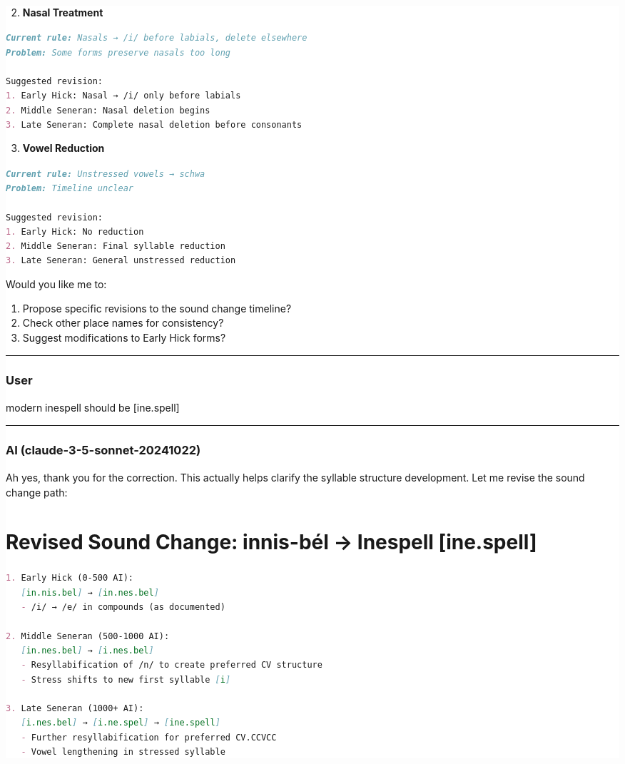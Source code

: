 2. **Nasal Treatment**
```markdown
Current rule: Nasals → /i/ before labials, delete elsewhere
Problem: Some forms preserve nasals too long

Suggested revision:
1. Early Hick: Nasal → /i/ only before labials
2. Middle Seneran: Nasal deletion begins
3. Late Seneran: Complete nasal deletion before consonants
```

3. **Vowel Reduction**
```markdown
Current rule: Unstressed vowels → schwa
Problem: Timeline unclear

Suggested revision:
1. Early Hick: No reduction
2. Middle Seneran: Final syllable reduction
3. Late Seneran: General unstressed reduction
```

Would you like me to:
1. Propose specific revisions to the sound change timeline?
2. Check other place names for consistency?
3. Suggest modifications to Early Hick forms?

---

### User

modern inespell should be [ine.spell]

---

### AI (claude-3-5-sonnet-20241022)



Ah yes, thank you for the correction. This actually helps clarify the syllable 
structure development. Let me revise the sound change path:

# Revised Sound Change: innis-bél → Inespell [ine.spell]

```markdown
1. Early Hick (0-500 AI):
   [in.nis.bel] → [in.nes.bel]
   - /i/ → /e/ in compounds (as documented)

2. Middle Seneran (500-1000 AI):
   [in.nes.bel] → [i.nes.bel]
   - Resyllabification of /n/ to create preferred CV structure
   - Stress shifts to new first syllable [i]

3. Late Seneran (1000+ AI):
   [i.nes.bel] → [i.ne.spel] → [ine.spell]
   - Further resyllabification for preferred CV.CCVCC
   - Vowel lengthening in stressed syllable
```
